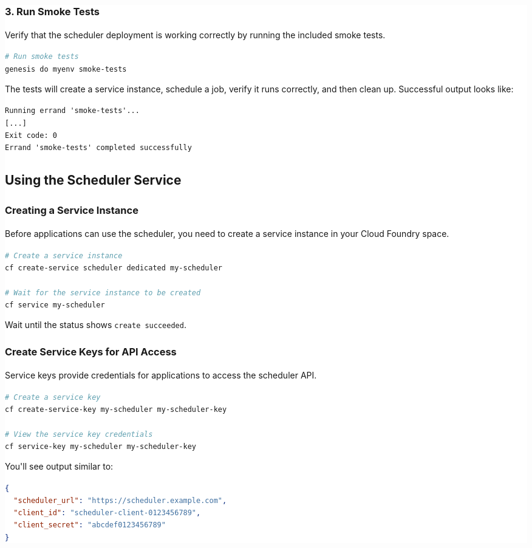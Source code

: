 ### 3. Run Smoke Tests

Verify that the scheduler deployment is working correctly by running the included smoke tests.

```bash
# Run smoke tests
genesis do myenv smoke-tests
```

The tests will create a service instance, schedule a job, verify it runs correctly, and then clean up. Successful output looks like:
```
Running errand 'smoke-tests'...
[...]
Exit code: 0
Errand 'smoke-tests' completed successfully
```

## Using the Scheduler Service

### Creating a Service Instance

Before applications can use the scheduler, you need to create a service instance in your Cloud Foundry space.

```bash
# Create a service instance
cf create-service scheduler dedicated my-scheduler

# Wait for the service instance to be created
cf service my-scheduler
```

Wait until the status shows `create succeeded`.

### Create Service Keys for API Access

Service keys provide credentials for applications to access the scheduler API.

```bash
# Create a service key
cf create-service-key my-scheduler my-scheduler-key

# View the service key credentials
cf service-key my-scheduler my-scheduler-key
```

You'll see output similar to:
```json
{
  "scheduler_url": "https://scheduler.example.com",
  "client_id": "scheduler-client-0123456789",
  "client_secret": "abcdef0123456789"
}
```
